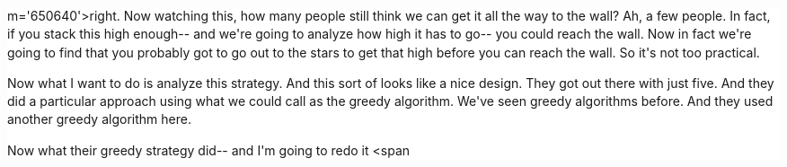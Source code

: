   m='650640'>right. Now</span> <span m='650840'>watching</span> <span
  m='651430'>this,</span> <span m='651770'>how</span> <span
  m='651950'>many</span> <span m='652160'>people</span> <span
  m='652460'>still</span> <span m='652860'>think</span> <span
  m='653160'>we</span> <span m='653260'>can</span> <span m='653400'>get</span>
  <span m='653520'>it</span> <span m='653660'>all</span> <span
  m='653800'>the</span> <span m='653870'>way</span> <span m='654020'>to</span>
  <span m='654090'>the</span> <span m='654170'>wall?</span> <span
  m='656020'>Ah,</span> <span m='656210'>a</span> <span m='656270'>few</span>
  <span m='656450'>people.</span> <span m='656860'>In</span> <span
  m='656960'>fact,</span> <span m='657910'>if</span> <span m='658220'>you</span>
  <span m='658420'>stack</span> <span m='658850'>this</span> <span
  m='659050'>high</span> <span m='659380'>enough--</span> <span
  m='659830'>and</span> <span m='659950'>we're</span> <span
  m='660010'>going</span> <span m='660130'>to</span> <span
  m='660190'>analyze</span> <span m='660740'>how</span> <span
  m='661040'>high</span> <span m='661270'>it</span> <span m='661340'>has</span>
  <span m='661570'>to</span> <span m='661670'>go--</span> <span
  m='662250'>you</span> <span m='662440'>could</span> <span
  m='662620'>reach</span> <span m='662880'>the</span> <span
  m='662970'>wall.</span> <span m='663870'>Now</span> <span m='664140'>in</span>
  <span m='664230'>fact</span> <span m='664520'>we're</span> <span
  m='664580'>going</span> <span m='664700'>to</span> <span
  m='664760'>find</span> <span m='665390'>that</span> <span
  m='665510'>you</span> <span m='665600'>probably</span> <span
  m='665990'>got</span> <span m='666160'>to</span> <span m='666220'>go</span>
  <span m='666350'>out</span> <span m='666500'>to</span> <span
  m='666590'>the</span> <span m='666680'>stars</span> <span m='667910'>to</span>
  <span m='668060'>get</span> <span m='668270'>that</span> <span
  m='668520'>high</span> <span m='669010'>before</span> <span
  m='669420'>you</span> <span m='669530'>can</span> <span
  m='669690'>reach</span> <span m='669910'>the</span> <span
  m='670000'>wall.</span> <span m='670490'>So</span> <span
  m='670540'>it's</span> <span m='670680'>not</span> <span m='671040'>too</span>
  <span m='671240'>practical.</span> </p><p><span m='673750'>Now</span> <span
  m='674250'>what</span> <span m='674390'>I</span> <span m='674470'>want</span>
  <span m='674660'>to</span> <span m='674720'>do</span> <span
  m='675620'>is</span> <span m='675880'>analyze</span> <span
  m='676700'>this</span> <span m='676920'>strategy.</span> <span
  m='678200'>And</span> <span m='678320'>this</span> <span
  m='678470'>sort</span> <span m='678840'>of</span> <span
  m='678910'>looks</span> <span m='679080'>like</span> <span m='679190'>a</span>
  <span m='679230'>nice</span> <span m='679490'>design.</span> <span
  m='679880'>They</span> <span m='680020'>got</span> <span m='680190'>out</span>
  <span m='680370'>there</span> <span m='680500'>with</span> <span
  m='680630'>just</span> <span m='680890'>five.</span> <span
  m='681800'>And</span> <span m='681970'>they</span> <span m='682090'>did</span>
  <span m='682300'>a</span> <span m='682600'>particular</span> <span
  m='683830'>approach</span> <span m='685070'>using</span> <span
  m='685530'>what</span> <span m='685810'>we</span> <span
  m='685950'>could</span> <span m='686090'>call</span> <span m='686460'>as
  the</span> <span m='686580'>greedy</span> <span m='686940'>algorithm.</span>
  <span m='687500'>We've</span> <span m='687860'>seen</span> <span
  m='688090'>greedy</span> <span m='688380'>algorithms</span> <span
  m='688740'>before.</span> <span m='689580'>And</span> <span
  m='689770'>they</span> <span m='689920'>used</span> <span
  m='690170'>another</span> <span m='690510'>greedy</span> <span
  m='690850'>algorithm</span> <span m='691230'>here.</span> </p><p><span
  m='692370'>Now</span> <span m='693990'>what</span> <span
  m='694280'>their</span> <span m='694460'>greedy</span> <span
  m='694820'>strategy</span> <span m='695340'>did--</span> <span
  m='695960'>and</span> <span m='696080'>I'm</span> <span
  m='696140'>going</span> <span m='696260'>to</span> <span
  m='696330'>redo</span> <span m='696730'>it</span> <span